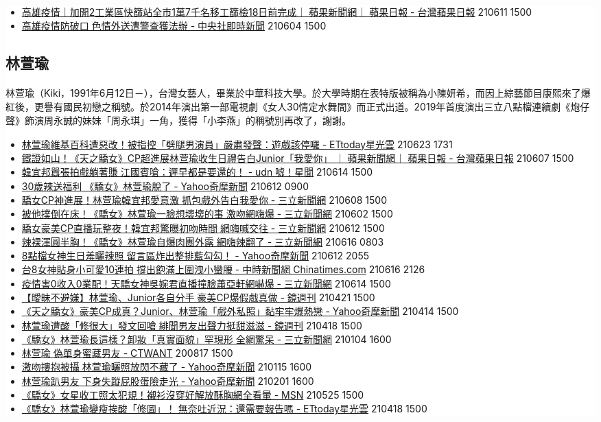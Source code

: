- [高雄疫情｜加開2工業區快篩站全市1萬7千名移工篩檢18日前完成｜ 蘋果新聞網｜ 蘋果日報 - 台灣蘋果日報](https://tw.appledaily.com/life/20210611/EZQTV6TDHBACTGXKUTDN3DH37M/ "高雄疫情｜加開2工業區快篩站全市1萬7千名移工篩檢18日前完成｜ 蘋果新聞網｜ 蘋果日報 - 台灣蘋果日報") 210611 1500
- [高雄疫情防破口 色情外送遭警查獲法辦 - 中央社即時新聞](https://www.cna.com.tw/news/asoc/202106040237.aspx "高雄疫情防破口 色情外送遭警查獲法辦 - 中央社即時新聞") 210604 1500

## 林萱瑜

林萱瑜（Kiki，1991年6月12日－），台灣女藝人，畢業於中華科技大學。於大學時期在表特版被稱為小陳妍希，而因上綜藝節目康熙來了爆紅後，更譽有國民初戀之稱號。於2014年演出第一部電視劇《女人30情定水舞間》而正式出道。2019年首度演出三立八點檔連續劇《炮仔聲》飾演周永誠的妹妹「周永琪」一角，獲得「小李燕」的稱號別再改了，謝謝。
- [林萱瑜維基百科遭惡改！被指控「劈腿男演員」嚴肅發聲：遊戲該停囉 - ETtoday星光雲](https://star.ettoday.net/news/2014097 "林萱瑜維基百科遭惡改！被指控「劈腿男演員」嚴肅發聲：遊戲該停囉 - ETtoday星光雲") 210623 1731
- [鐵證如山！《天之驕女》CP超進展林萱瑜收生日禮告白Junior「我愛你」 ｜ 蘋果新聞網｜ 蘋果日報 - 台灣蘋果日報](https://tw.appledaily.com/entertainment/20210607/POXYQNI4BRDUZAKBHGLJRLPGVQ/ "鐵證如山！《天之驕女》CP超進展林萱瑜收生日禮告白Junior「我愛你」 ｜ 蘋果新聞網｜ 蘋果日報 - 台灣蘋果日報") 210607 1500
- [韓宜邦囂張拍戲躺著賺 江國賓嗆：遲早都是要還的！ - udn 噓！星聞](https://stars.udn.com/star/story/10091/5531535 "韓宜邦囂張拍戲躺著賺 江國賓嗆：遲早都是要還的！ - udn 噓！星聞") 210614 1500
- [30歲辣送福利 《驕女》林萱瑜脫了 - Yahoo奇摩新聞](https://tw.news.yahoo.com/30%E6%AD%B2%E8%BE%A3%E9%80%81%E7%A6%8F%E5%88%A9-%E9%A9%95%E5%A5%B3-%E6%9E%97%E8%90%B1%E7%91%9C%E8%84%AB%E4%BA%86-010006224.html "30歲辣送福利 《驕女》林萱瑜脫了 - Yahoo奇摩新聞") 210612 0900
- [驕女CP神進展！林萱瑜韓宜邦愛意激 抓包戲外告白我愛你 - 三立新聞網](https://www.setn.com/News.aspx?NewsID=950598 "驕女CP神進展！林萱瑜韓宜邦愛意激 抓包戲外告白我愛你 - 三立新聞網") 210608 1500
- [被他撲倒在床！《驕女》林萱瑜一臉想壞壞的事 激吻網嗨爆 - 三立新聞網](https://www.setn.com/News.aspx?NewsID=948049 "被他撲倒在床！《驕女》林萱瑜一臉想壞壞的事 激吻網嗨爆 - 三立新聞網") 210602 1500
- [驕女豪美CP直播玩整夜！韓宜邦驚曝初吻時間 網嗨喊交往 - 三立新聞網](https://www.setn.com/News.aspx?NewsID=952620 "驕女豪美CP直播玩整夜！韓宜邦驚曝初吻時間 網嗨喊交往 - 三立新聞網") 210612 1500
- [辣裸渾圓半胸！《驕女》林萱瑜自爆肉團外露 網嗨辣翻了 - 三立新聞網](https://star.setn.com/news/954190 "辣裸渾圓半胸！《驕女》林萱瑜自爆肉團外露 網嗨辣翻了 - 三立新聞網") 210616 0803
- [8點檔女神生日羞曬辣照 留言區炸出整排藍勾勾！ - Yahoo奇摩新聞](https://tw.news.yahoo.com/8%E9%BB%9E%E6%AA%94%E5%A5%B3%E7%A5%9E%E7%94%9F%E6%97%A5%E7%BE%9E%E6%9B%AC%E8%BE%A3%E7%85%A7-%E9%87%A3%E5%87%BA%E5%A4%9A%E4%BD%8D%E5%A4%A7%E5%92%96%E7%8F%BE%E8%BA%AB%E7%95%99%E8%A8%80-103312206.html "8點檔女神生日羞曬辣照 留言區炸出整排藍勾勾！ - Yahoo奇摩新聞") 210612 2055
- [台8女神貼身小可愛10連拍 撐出飽滿上圍洩小蠻腰 - 中時新聞網 Chinatimes.com](https://www.chinatimes.com/realtimenews/20210616004415-260404 "台8女神貼身小可愛10連拍 撐出飽滿上圍洩小蠻腰 - 中時新聞網 Chinatimes.com") 210616 2126
- [疫情害0收入0業配！天驕女神吳婉君直播撞臉蕭亞軒網嚇爆 - 三立新聞網](https://www.setn.com/News.aspx?NewsID=953357 "疫情害0收入0業配！天驕女神吳婉君直播撞臉蕭亞軒網嚇爆 - 三立新聞網") 210614 1500
- [【曖昧不避嫌】林萱瑜、Junior各自分手 豪美CP爆假戲真做 - 鏡週刊](https://www.mirrormedia.mg/story/20210419ent015/ "【曖昧不避嫌】林萱瑜、Junior各自分手 豪美CP爆假戲真做 - 鏡週刊") 210421 1500
- [《天之驕女》豪美CP成真？Junior、林萱瑜「戲外私照」黏牢牢爆熱戀 - Yahoo奇摩新聞](https://tw.news.yahoo.com/%E3%80%8A%E5%A4%A9%E4%B9%8B%E9%A9%95%E5%A5%B3%E3%80%8B%E8%B1%AA%E7%BE%8Ecp%E6%88%90%E7%9C%9F%EF%BC%9F-junior%E3%80%81%E6%9E%97%E8%90%B1%E7%91%9C%E3%80%8C%E6%88%B2%E5%A4%96%E7%A7%81%E7%85%A7%E3%80%8D%E9%BB%8F%E7%89%A2%E7%89%A2%E7%88%86%E7%86%B1%E6%88%80-014143467.html "《天之驕女》豪美CP成真？Junior、林萱瑜「戲外私照」黏牢牢爆熱戀 - Yahoo奇摩新聞") 210414 1500
- [林萱瑜遭酸「修很大」發文回嗆 緋聞男友出聲力挺甜滋滋 - 鏡週刊](https://www.mirrormedia.mg/story/20210419ent010/ "林萱瑜遭酸「修很大」發文回嗆 緋聞男友出聲力挺甜滋滋 - 鏡週刊") 210418 1500
- [《驕女》林萱瑜長這樣？卸妝「真實面貌」罕現形 全網驚呆 - 三立新聞網](https://www.setn.com/News.aspx?NewsID=876360 "《驕女》林萱瑜長這樣？卸妝「真實面貌」罕現形 全網驚呆 - 三立新聞網") 210104 1600
- [林萱瑜 偽單身蜜藏男友 - CTWANT](https://www.ctwant.com/article/67652 "林萱瑜 偽單身蜜藏男友 - CTWANT") 200817 1500
- [激吻摟抱被攝 林萱瑜曬照放閃不藏了 - Yahoo奇摩新聞](https://tw.news.yahoo.com/%E6%BF%80%E5%90%BB%E6%91%9F%E6%8A%B1%E8%A2%AB%E6%94%9D-%E6%9E%97%E8%90%B1%E7%91%9C%E6%9B%AC%E7%85%A7%E6%94%BE%E9%96%83%E4%B8%8D%E8%97%8F%E4%BA%86-073007935.html "激吻摟抱被攝 林萱瑜曬照放閃不藏了 - Yahoo奇摩新聞") 210115 1600
- [林萱瑜趴男友 下身失蹤屁股蛋險走光 - Yahoo奇摩新聞](https://tw.news.yahoo.com/%E6%9E%97%E8%90%B1%E7%91%9C%E8%B6%B4%E7%94%B7%E5%8F%8B-%E4%B8%8B%E8%BA%AB%E5%A4%B1%E8%B9%A4%E5%B1%81%E8%82%A1%E8%9B%8B%E9%9A%AA%E8%B5%B0%E5%85%89-020506476.html "林萱瑜趴男友 下身失蹤屁股蛋險走光 - Yahoo奇摩新聞") 210201 1600
- [《驕女》女星收工照太犯規！襯衫沒穿好解放酥胸網全看暈 - MSN](https://www.msn.com/zh-tw/entertainment/news/%E9%A9%95%E5%A5%B3-%E5%A5%B3%E6%98%9F%E6%94%B6%E5%B7%A5%E7%85%A7%E5%A4%AA%E7%8A%AF%E8%A6%8F-%E8%A5%AF%E8%A1%AB%E6%B2%92%E7%A9%BF%E5%A5%BD%E8%A7%A3%E6%94%BE%E9%85%A5%E8%83%B8-%E7%B6%B2%E5%85%A8%E7%9C%8B%E6%9A%88/ar-AAKl3kZ "《驕女》女星收工照太犯規！襯衫沒穿好解放酥胸網全看暈 - MSN") 210525 1500
- [《驕女》林萱瑜變瘦挨酸「修圖」！ 無奈吐近況：還需要報告嗎 - ETtoday星光雲](https://star.ettoday.net/news/1963055 "《驕女》林萱瑜變瘦挨酸「修圖」！ 無奈吐近況：還需要報告嗎 - ETtoday星光雲") 210418 1500
